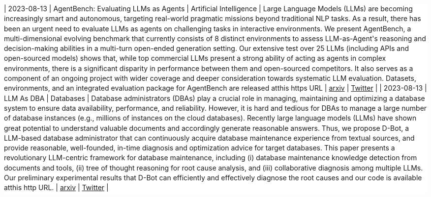 | 2023-08-13 | AgentBench: Evaluating LLMs as Agents                                                                                  | Artificial Intelligence                                                 | Large Language Models (LLMs) are becoming increasingly smart and autonomous, targeting real-world pragmatic missions beyond traditional NLP tasks. As a result, there has been an urgent need to evaluate LLMs as agents on challenging tasks in interactive environments. We present AgentBench, a multi-dimensional evolving benchmark that currently consists of 8 distinct environments to assess LLM-as-Agent's reasoning and decision-making abilities in a multi-turn open-ended generation setting. Our extensive test over 25 LLMs (including APIs and open-sourced models) shows that, while top commercial LLMs present a strong ability of acting as agents in complex environments, there is a significant disparity in performance between them and open-sourced competitors. It also serves as a component of an ongoing project with wider coverage and deeper consideration towards systematic LLM evaluation. Datasets, environments, and an integrated evaluation package for AgentBench are released atthis https URL                                                                                                                                                                                                                                                                                                                                                                                                                                                                                                                                                                                                                                                                                                                                                                                                                                                                                                                                                        | [arxiv](https://arxiv.org/pdf/2308.03688v1) | [Twitter](https://twitter.com/arankomatsuzaki/status/1688719837760000000?s=20) |
| 2023-08-13 | LLM As DBA                                                                                                             | Databases                                                               | Database administrators (DBAs) play a crucial role in managing, maintaining and optimizing a database system to ensure data availability, performance, and reliability. However, it is hard and tedious for DBAs to manage a large number of database instances (e.g., millions of instances on the cloud databases). Recently large language models (LLMs) have shown great potential to understand valuable documents and accordingly generate reasonable answers. Thus, we propose D-Bot, a LLM-based database administrator that can continuously acquire database maintenance experience from textual sources, and provide reasonable, well-founded, in-time diagnosis and optimization advice for target databases. This paper presents a revolutionary LLM-centric framework for database maintenance, including (i) database maintenance knowledge detection from documents and tools, (ii) tree of thought reasoning for root cause analysis, and (iii) collaborative diagnosis among multiple LLMs. Our preliminary experimental results that D-Bot can efficiently and effectively diagnose the root causes and our code is available atthis http URL.                                                                                                                                                                                                                                                                                                                                                                                                                                                                                                                                                                                                                                                                                                                                                                                                                                | [arxiv](https://arxiv.org/pdf/2308.05481)   | [Twitter](https://twitter.com/omarsar0/status/1689811820272353280?s=20)        |